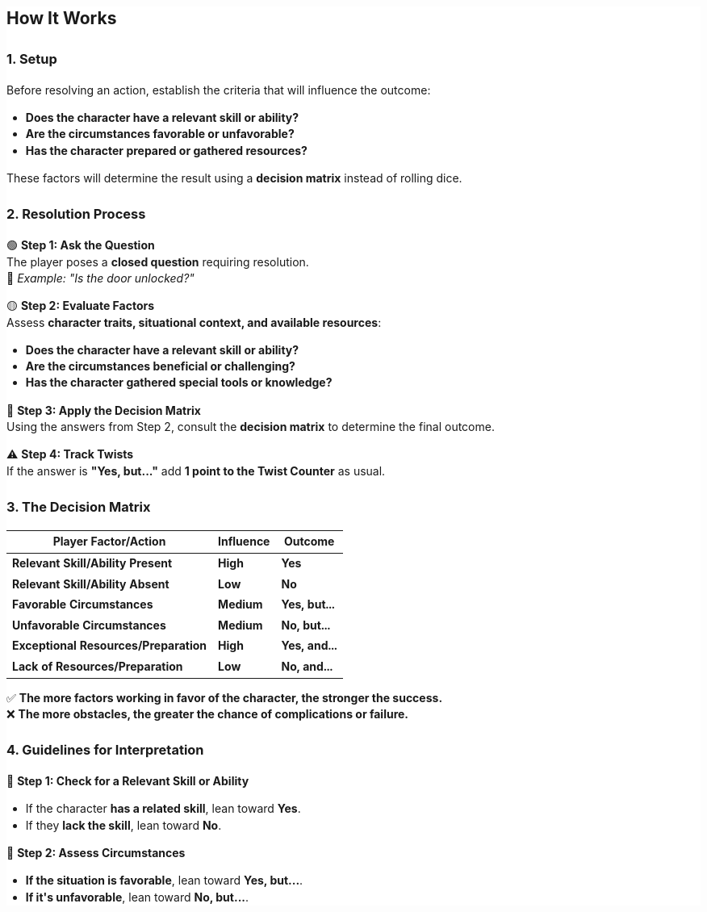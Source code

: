## How It Works  

### 1. Setup  
Before resolving an action, establish the criteria that will influence the outcome:  
- **Does the character have a relevant skill or ability?**  
- **Are the circumstances favorable or unfavorable?**  
- **Has the character prepared or gathered resources?**  

These factors will determine the result using a **decision matrix** instead of rolling dice.  

### 2. Resolution Process  

🟢 **Step 1: Ask the Question**  
The player poses a **closed question** requiring resolution.  
📌 *Example:* *"Is the door unlocked?"*  

🟡 **Step 2: Evaluate Factors**  
Assess **character traits, situational context, and available resources**:  
- **Does the character have a relevant skill or ability?**  
- **Are the circumstances beneficial or challenging?**  
- **Has the character gathered special tools or knowledge?**  

🔴 **Step 3: Apply the Decision Matrix**  
Using the answers from Step 2, consult the **decision matrix** to determine the final outcome.  

⚠️ **Step 4: Track Twists**  
If the answer is **"Yes, but..."** add **1 point to the Twist Counter** as usual.  

### 3. The Decision Matrix  

| **Player Factor/Action**        | **Influence** | **Outcome**       |
|---------------------------------|--------------|------------------|
| **Relevant Skill/Ability Present** | **High**     | **Yes**          |
| **Relevant Skill/Ability Absent**  | **Low**      | **No**           |
| **Favorable Circumstances**       | **Medium**   | **Yes, but...**  |
| **Unfavorable Circumstances**     | **Medium**   | **No, but...**   |
| **Exceptional Resources/Preparation** | **High**  | **Yes, and...**  |
| **Lack of Resources/Preparation**  | **Low**      | **No, and...**   |

✅ **The more factors working in favor of the character, the stronger the success.**  
❌ **The more obstacles, the greater the chance of complications or failure.**  

### 4. Guidelines for Interpretation  

📌 **Step 1: Check for a Relevant Skill or Ability**  
- If the character **has a related skill**, lean toward **Yes**.  
- If they **lack the skill**, lean toward **No**.  

📌 **Step 2: Assess Circumstances**  
- **If the situation is favorable**, lean toward **Yes, but...**.  
- **If it's unfavorable**, lean toward **No, but...**.  

